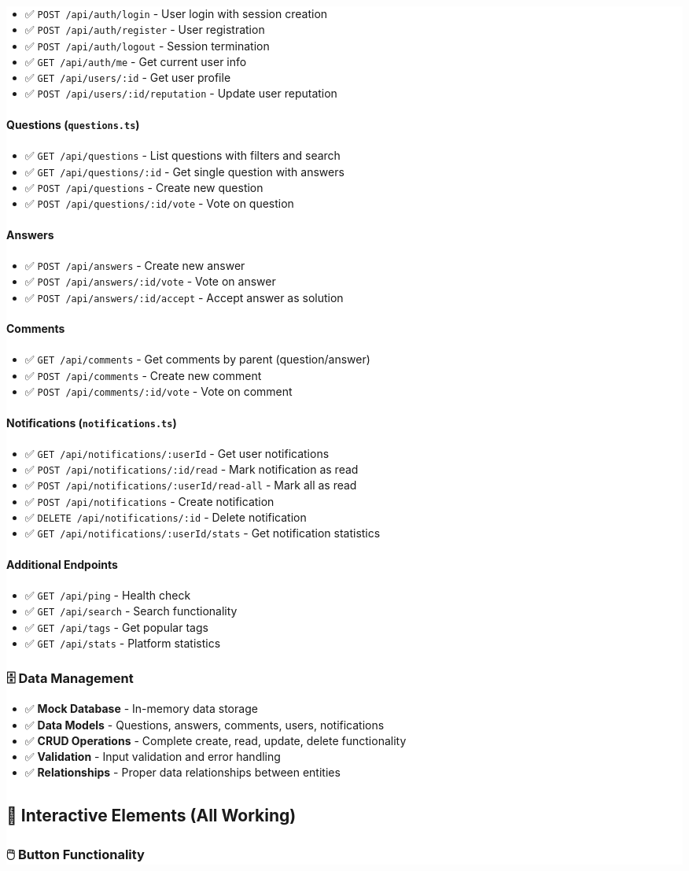 - ✅ `POST /api/auth/login` - User login with session creation
- ✅ `POST /api/auth/register` - User registration
- ✅ `POST /api/auth/logout` - Session termination
- ✅ `GET /api/auth/me` - Get current user info
- ✅ `GET /api/users/:id` - Get user profile
- ✅ `POST /api/users/:id/reputation` - Update user reputation

#### Questions (`questions.ts`)

- ✅ `GET /api/questions` - List questions with filters and search
- ✅ `GET /api/questions/:id` - Get single question with answers
- ✅ `POST /api/questions` - Create new question
- ✅ `POST /api/questions/:id/vote` - Vote on question

#### Answers

- ✅ `POST /api/answers` - Create new answer
- ✅ `POST /api/answers/:id/vote` - Vote on answer
- ✅ `POST /api/answers/:id/accept` - Accept answer as solution

#### Comments

- ✅ `GET /api/comments` - Get comments by parent (question/answer)
- ✅ `POST /api/comments` - Create new comment
- ✅ `POST /api/comments/:id/vote` - Vote on comment

#### Notifications (`notifications.ts`)

- ✅ `GET /api/notifications/:userId` - Get user notifications
- ✅ `POST /api/notifications/:id/read` - Mark notification as read
- ✅ `POST /api/notifications/:userId/read-all` - Mark all as read
- ✅ `POST /api/notifications` - Create notification
- ✅ `DELETE /api/notifications/:id` - Delete notification
- ✅ `GET /api/notifications/:userId/stats` - Get notification statistics

#### Additional Endpoints

- ✅ `GET /api/ping` - Health check
- ✅ `GET /api/search` - Search functionality
- ✅ `GET /api/tags` - Get popular tags
- ✅ `GET /api/stats` - Platform statistics

### 🗄️ Data Management

- ✅ **Mock Database** - In-memory data storage
- ✅ **Data Models** - Questions, answers, comments, users, notifications
- ✅ **CRUD Operations** - Complete create, read, update, delete functionality
- ✅ **Validation** - Input validation and error handling
- ✅ **Relationships** - Proper data relationships between entities

## 🎯 Interactive Elements (All Working)

### 🖱️ Button Functionality
